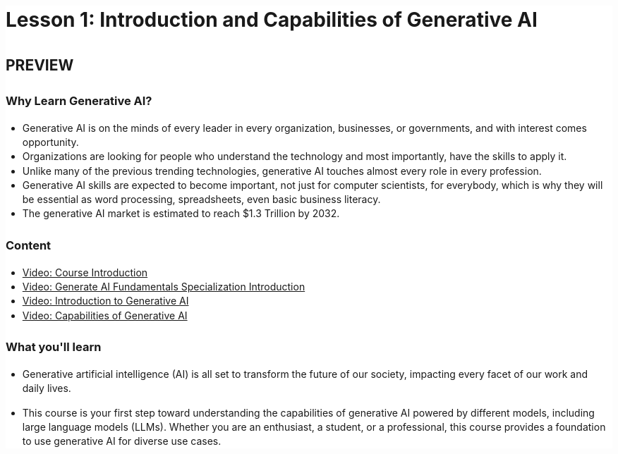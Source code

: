 # Lesson 1: Introduction and Capabilities of Generative AI

## PREVIEW

### Why Learn Generative AI?

- Generative AI is on the minds of every leader in every organization, businesses, or governments, and with interest comes opportunity.
- Organizations are looking for people who understand the technology and most importantly, have the skills to apply it.
- Unlike many of the previous trending technologies, generative AI touches almost every role in every profession.
- Generative AI skills are expected to become important, not just for computer scientists, for everybody, which is why they will be essential as word processing, spreadsheets, even basic business literacy.
- The generative AI market is estimated to reach $1.3 Trillion by 2032.

### Content

- [Video: Course Introduction](https://d3c33hcgiwev3.cloudfront.net/05FgcYGsQr6FukiK_3YO9Q.mediaconvert/full/05FgcYGsQr6FukiK_3YO9Q_b3b524a0a1464c529bad224b8e8df4a1_Course-Introduction_MP4_720.mp4?Expires=1718150400&Signature=Yqtj2eF6AqX8G7LbgxVAiolr9tq~FLBNnm29HIWheUh~zJQLR2Qyzh1q3t4k3Pr5ShrF1wgbELHXRLX9TtGyPgmhDV5~CrIOzuYSs2vUtYTqGt~-01wLt1wZC1A8d~9oDU9UT-R66eTN0Zo2cKlO4uWUHworCd5geFIbVLqEBBQ_&Key-Pair-Id=APKAJLTNE6QMUY6HBC5A)
- [Video: Generate AI Fundamentals Specialization Introduction](https://d3c33hcgiwev3.cloudfront.net/rz1Lzz-aQmC_F-IPZaLYGQ.mediaconvert/full/rz1Lzz-aQmC_F-IPZaLYGQ_f3f7cba6c4b646939f3aff6ea5ea1ca1_Generative-AI-Fundamentals-Specialization-Introduction_MP4_720.mp4?Expires=1718150400&Signature=HncozFIAQOvkJjFb2W9Jz2j3KF6~p7t21vmON-gkFRK5e9FglFp8Lk3tjjzynscWRwi9ZaZpvcEOcQbWl5AqAhklvFgVmZw3C5hgVlNdZdigfWBW2v8VYqwUEbyh~FXqlqD3j9D0-KZIAhccizEOfJvd0OLNubtw8t62SzbYvWo_&Key-Pair-Id=APKAJLTNE6QMUY6HBC5A)
- [Video: Introduction to Generative AI](https://d3c33hcgiwev3.cloudfront.net/xUBuCw_XSTq81ki4Ody69Q.mediaconvert/full/xUBuCw_XSTq81ki4Ody69Q_d964198a523341daa82cc6ad97cd18a1_Introduction-to-Generative-AI_MP4_720.mp4?Expires=1718236800&Signature=I207XGK9UOGIuyKcwv-INsXy2A0rz5cP67-~F7S-ffk2PuvHqS4s3Rz5LKo~w9~2roIMCrhPIW0Q-dUiaq3~bia0e34Ipm1izPLrlEWNB41a~yP-r3~YUln5GBWOY-2WIy6jECXUYsxy5qrrQBAhpvo0Z5h876hXhTXkIucMEPQ_&Key-Pair-Id=APKAJLTNE6QMUY6HBC5A)
- [Video: Capabilities of Generative AI](https://d3c33hcgiwev3.cloudfront.net/VyhzNC3EQIGVX-1VQpX_FQ.mediaconvert/full/VyhzNC3EQIGVX-1VQpX_FQ_c4072768d3334274b465b557582563a1_Capabilities-of-Generative-AI_MP4_720.mp4?Expires=1718236800&Signature=kWvVWkFxGBUido-mkugbNRX654INCc-bcQFXF4IkAeDFrPByaAskl6k2svvLcM0eIehOITexe-KSsSbJUGIqU4JnDjeXoNH8mTit7hG8L1R~UO-dIP27TmSXEpcZ354r5rzt0nCgFVmY1w7PPbiZL3yNZDRIuSdbxvWYrTAew5o_&Key-Pair-Id=APKAJLTNE6QMUY6HBC5A)

### What you'll learn

- Generative artificial intelligence (AI) is all set to transform the future of our society, impacting every facet of our work and daily lives.

- This course is your first step toward understanding the capabilities of generative AI powered by different models, including large language models (LLMs). Whether you are an enthusiast, a student, or a professional, this course provides a foundation to use generative AI for diverse use cases.
